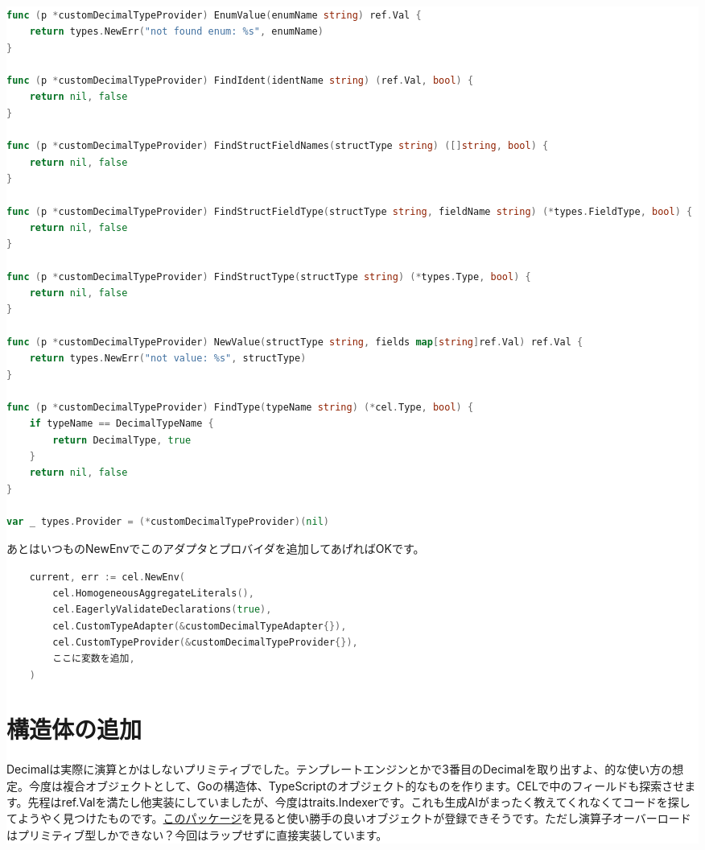 ```go
func (p *customDecimalTypeProvider) EnumValue(enumName string) ref.Val {
	return types.NewErr("not found enum: %s", enumName)
}

func (p *customDecimalTypeProvider) FindIdent(identName string) (ref.Val, bool) {
	return nil, false
}

func (p *customDecimalTypeProvider) FindStructFieldNames(structType string) ([]string, bool) {
	return nil, false
}

func (p *customDecimalTypeProvider) FindStructFieldType(structType string, fieldName string) (*types.FieldType, bool) {
	return nil, false
}

func (p *customDecimalTypeProvider) FindStructType(structType string) (*types.Type, bool) {
	return nil, false
}

func (p *customDecimalTypeProvider) NewValue(structType string, fields map[string]ref.Val) ref.Val {
	return types.NewErr("not value: %s", structType)
}

func (p *customDecimalTypeProvider) FindType(typeName string) (*cel.Type, bool) {
	if typeName == DecimalTypeName {
		return DecimalType, true
	}
	return nil, false
}

var _ types.Provider = (*customDecimalTypeProvider)(nil)
```

あとはいつものNewEnvでこのアダプタとプロバイダを追加してあげればOKです。

```go
	current, err := cel.NewEnv(
		cel.HomogeneousAggregateLiterals(),
		cel.EagerlyValidateDeclarations(true),
		cel.CustomTypeAdapter(&customDecimalTypeAdapter{}),
		cel.CustomTypeProvider(&customDecimalTypeProvider{}),
		ここに変数を追加,
	)
```

# 構造体の追加

Decimalは実際に演算とかはしないプリミティブでした。テンプレートエンジンとかで3番目のDecimalを取り出すよ、的な使い方の想定。今度は複合オブジェクトとして、Goの構造体、TypeScriptのオブジェクト的なものを作ります。CELで中のフィールドも探索させます。先程はref.Valを満たし他実装にしていましたが、今度はtraits.Indexerです。これも生成AIがまったく教えてくれなくてコードを探してようやく見つけたものです。[このパッケージ](github.com/google/cel-go/common/types/traits)を見ると使い勝手の良いオブジェクトが登録できそうです。ただし演算子オーバーロードはプリミティブ型しかできない？今回はラップせずに直接実装しています。
